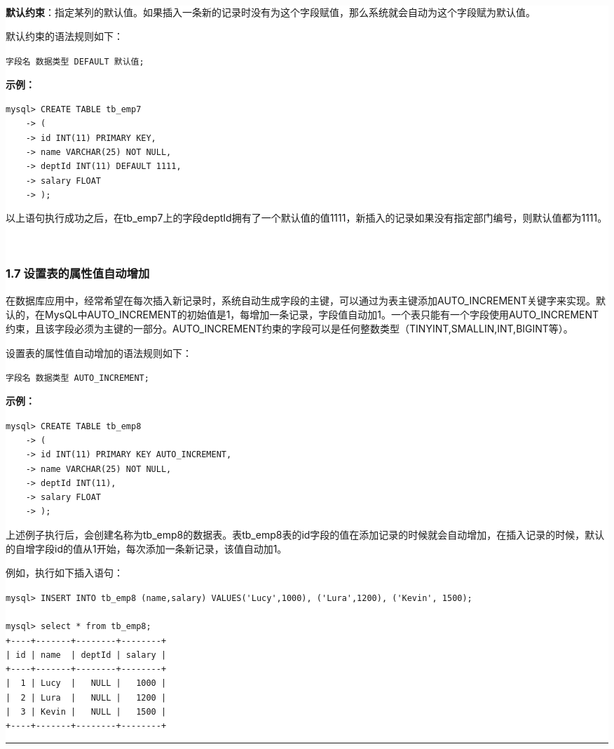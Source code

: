 **默认约束**：指定某列的默认值。如果插入一条新的记录时没有为这个字段赋值，那么系统就会自动为这个字段赋为默认值。

默认约束的语法规则如下：

`字段名 数据类型 DEFAULT 默认值;`

**示例：**

```
mysql> CREATE TABLE tb_emp7
    -> (
    -> id INT(11) PRIMARY KEY,
    -> name VARCHAR(25) NOT NULL,
    -> deptId INT(11) DEFAULT 1111,
    -> salary FLOAT
    -> );
```

以上语句执行成功之后，在tb_emp7上的字段deptId拥有了一个默认值的值1111，新插入的记录如果没有指定部门编号，则默认值都为1111。

<br>

### 1.7 设置表的属性值自动增加

在数据库应用中，经常希望在每次插入新记录时，系统自动生成字段的主键，可以通过为表主键添加AUTO_INCREMENT关键字来实现。默认的，在MysQL中AUTO_INCREMENT的初始值是1，每增加一条记录，字段值自动加1。一个表只能有一个字段使用AUTO_INCREMENT约束，且该字段必须为主键的一部分。AUTO_INCREMENT约束的字段可以是任何整数类型（TINYINT,SMALLIN,INT,BIGINT等）。

设置表的属性值自动增加的语法规则如下：

`字段名 数据类型 AUTO_INCREMENT;`

**示例：**

```
mysql> CREATE TABLE tb_emp8
    -> (
    -> id INT(11) PRIMARY KEY AUTO_INCREMENT,
    -> name VARCHAR(25) NOT NULL,
    -> deptId INT(11),
    -> salary FLOAT
    -> );
```

上述例子执行后，会创建名称为tb_emp8的数据表。表tb_emp8表的id字段的值在添加记录的时候就会自动增加，在插入记录的时候，默认的自增字段id的值从1开始，每次添加一条新记录，该值自动加1。

例如，执行如下插入语句：

```
mysql> INSERT INTO tb_emp8 (name,salary) VALUES('Lucy',1000), ('Lura',1200), ('Kevin', 1500);

mysql> select * from tb_emp8;
+----+-------+--------+--------+
| id | name  | deptId | salary |
+----+-------+--------+--------+
|  1 | Lucy  |   NULL |   1000 |
|  2 | Lura  |   NULL |   1200 |
|  3 | Kevin |   NULL |   1500 |
+----+-------+--------+--------+
```
---
